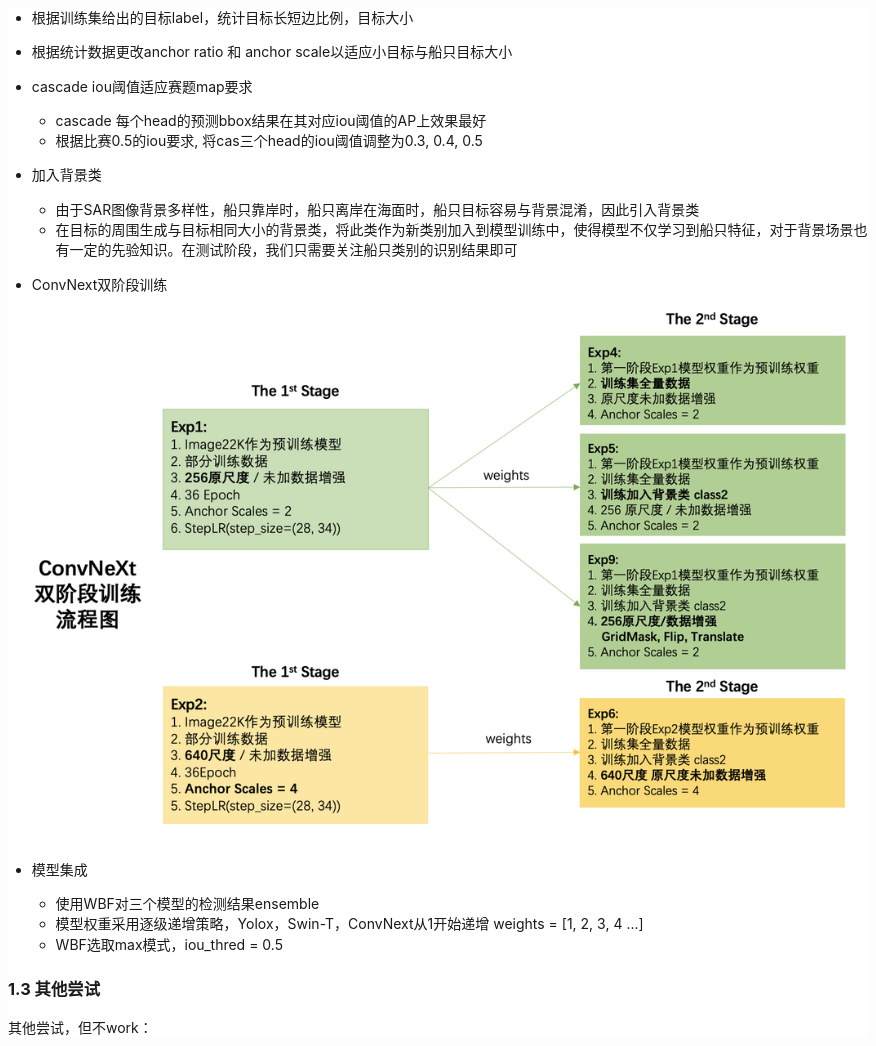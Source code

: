   - 根据训练集给出的目标label，统计目标长短边比例，目标大小
  - 根据统计数据更改anchor ratio 和 anchor scale以适应小目标与船只目标大小

- cascade iou阈值适应赛题map要求

  - cascade 每个head的预测bbox结果在其对应iou阈值的AP上效果最好
  - 根据比赛0.5的iou要求, 将cas三个head的iou阈值调整为0.3, 0.4, 0.5

- 加入背景类

  - 由于SAR图像背景多样性，船只靠岸时，船只离岸在海面时，船只目标容易与背景混淆，因此引入背景类
  - 在目标的周围生成与目标相同大小的背景类，将此类作为新类别加入到模型训练中，使得模型不仅学习到船只特征，对于背景场景也有一定的先验知识。在测试阶段，我们只需要关注船只类别的识别结果即可

- ConvNext双阶段训练

  <div align=center><img src="./assets/convnext_train.png"/></div>

  

- 模型集成

  - 使用WBF对三个模型的检测结果ensemble
  - 模型权重采用逐级递增策略，Yolox，Swin-T，ConvNext从1开始递增 weights = [1, 2, 3, 4 ...]
  - WBF选取max模式，iou_thred = 0.5

### 1.3 其他尝试

其他尝试，但不work：
